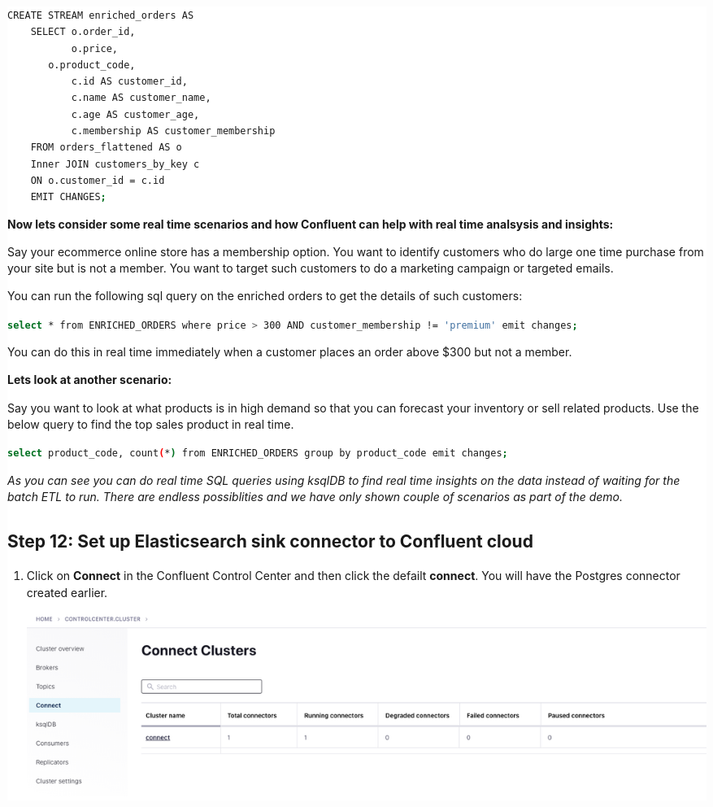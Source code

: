 ```bash
CREATE STREAM enriched_orders AS
    SELECT o.order_id,
           o.price,
	   o.product_code,
           c.id AS customer_id,
           c.name AS customer_name,
           c.age AS customer_age,
           c.membership AS customer_membership
    FROM orders_flattened AS o
    Inner JOIN customers_by_key c
    ON o.customer_id = c.id
    EMIT CHANGES;
 ```

**Now lets consider some real time scenarios and how Confluent can help with real time analsysis and insights:**

Say your ecommerce online store has a membership option. You want to identify customers who do large one time purchase from your site but is not a member. You want to target such customers to do a marketing campaign or targeted emails.

You can run the following sql query on the enriched orders to get the details of such customers:

```bash
select * from ENRICHED_ORDERS where price > 300 AND customer_membership != 'premium' emit changes;
```
You can do this in real time immediately when a customer places an order above $300 but not a member.

**Lets look at another scenario:**

Say you want to look at what products is in high demand so that you can forecast your inventory or sell related products. Use the below query to find the top sales product in real time.

```bash
select product_code, count(*) from ENRICHED_ORDERS group by product_code emit changes;
```

*As you can see you can do real time SQL queries using ksqlDB to find real time insights on the data instead of waiting for the batch ETL to run. There are endless possiblities and we have only shown couple of scenarios as part of the demo.*

## <a name="step-12"></a>Step 12: Set up Elasticsearch sink connector to Confluent cloud
1. Click on **Connect** in the Confluent Control Center and then click the defailt **connect**. You will have the Postgres connector created earlier.

    <div align="center">
       <img src="Images/c3-all-connect.png" width=100% height=100%>
    </div>
